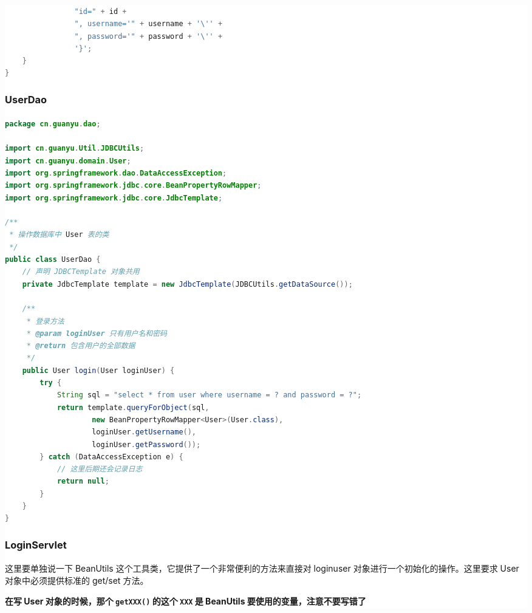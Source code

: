 ```java
                "id=" + id +
                ", username='" + username + '\'' +
                ", password='" + password + '\'' +
                '}';
    }
}

```

### UserDao

```java
package cn.guanyu.dao;

import cn.guanyu.Util.JDBCUtils;
import cn.guanyu.domain.User;
import org.springframework.dao.DataAccessException;
import org.springframework.jdbc.core.BeanPropertyRowMapper;
import org.springframework.jdbc.core.JdbcTemplate;

/**
 * 操作数据库中 User 表的类
 */
public class UserDao {
    // 声明 JDBCTemplate 对象共用
    private JdbcTemplate template = new JdbcTemplate(JDBCUtils.getDataSource());

    /**
     * 登录方法
     * @param loginUser 只有用户名和密码
     * @return 包含用户的全部数据
     */
    public User login(User loginUser) {
        try {
            String sql = "select * from user where username = ? and password = ?";
            return template.queryForObject(sql,
                    new BeanPropertyRowMapper<User>(User.class),
                    loginUser.getUsername(),
                    loginUser.getPassword());
        } catch (DataAccessException e) {
            // 这里后期还会记录日志
            return null;
        }
    }
}
```

### LoginServlet

这里要单独说一下 BeanUtils 这个工具类，它提供了一个非常便利的方法来直接对 loginuser 对象进行一个初始化的操作。这里要求 User 对象中必须提供标准的 get/set 方法。

**在写 User 对象的时候，那个 ```getXXX()```  的这个 ```XXX``` 是 BeanUtils 要使用的变量，注意不要写错了**
